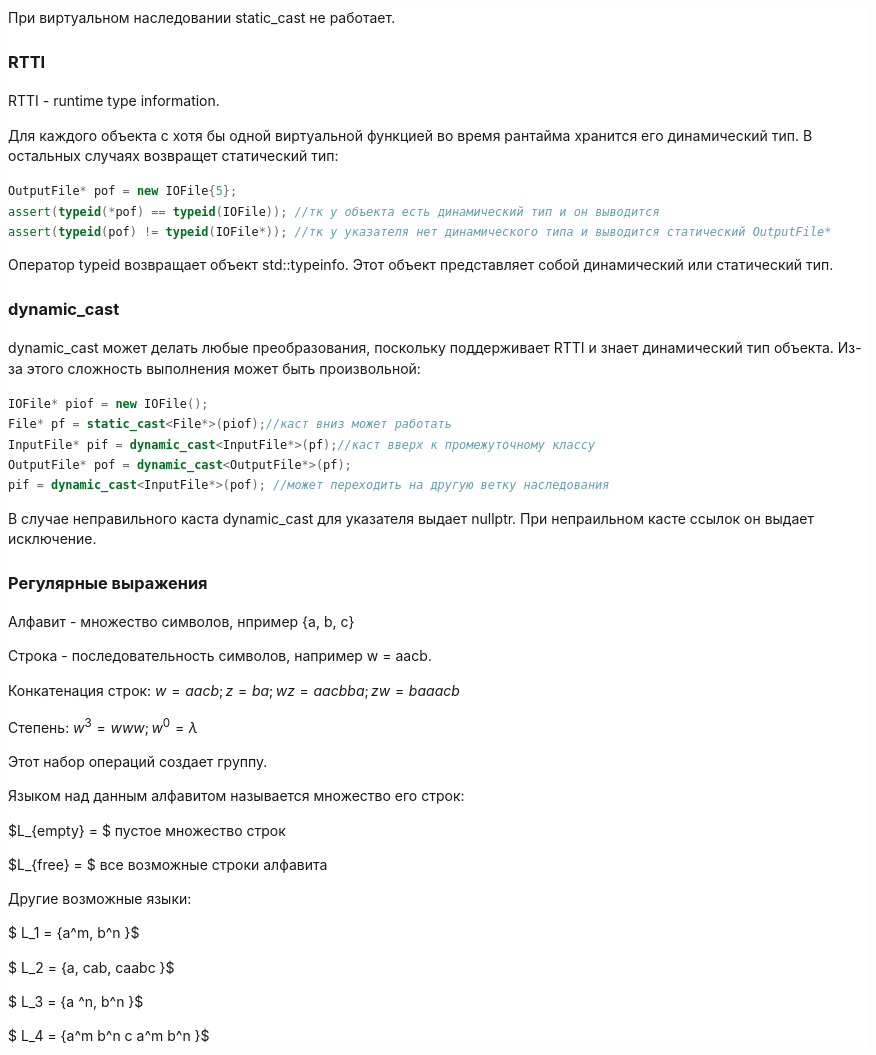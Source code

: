 При виртуальном наследовании static_cast не работает.

### RTTI ###
RTTI - runtime type information.

Для каждого объекта с хотя бы одной виртуальной функцией во время рантайма хранится его динамический тип. В остальных случаях возвращет статический тип:

```cpp
OutputFile* pof = new IOFile{5};
assert(typeid(*pof) == typeid(IOFile)); //тк у объекта есть динамический тип и он выводится
assert(typeid(pof) != typeid(IOFile*)); //тк у указателя нет динамического типа и выводится статический OutputFile*
```

Оператор typeid возвращает объект std::typeinfo. Этот объект представляет собой динамический или статический тип.

### dynamic_cast ###
dynamic_cast может делать любые преобразования, поскольку поддерживает RTTI и знает динамический тип объекта. Из-за этого сложность выполнения может быть произвольной:

```cpp
IOFile* piof = new IOFile();
File* pf = static_cast<File*>(piof);//каст вниз может работать
InputFile* pif = dynamic_cast<InputFile*>(pf);//каст вверх к промежуточному классу
OutputFile* pof = dynamic_cast<OutputFile*>(pf);
pif = dynamic_cast<InputFile*>(pof); //может переходить на другую ветку наследования
```

В случае неправильного каста dynamic_cast для указателя выдает nullptr. При непраильном касте ссылок он выдает исключение.

### Регулярные выражения ###
Алфавит - множество символов, нпример {a, b, c}

Строка - последовательность символов, например w = aacb.

Конкатенация строк: $w = aacb; z = ba; wz = aacbba; zw = baaacb$

Степень: $w^3 = www; w^0 = \lambda$ 

Этот набор операций создает группу.

Языком над данным алфавитом называется множество его строк: 

$L_{empty} = $ пустое множество строк 

$L_{free} = $ все возможные строки алфавита 

Другие возможные языки:

$ L_1 = \{a^m, b^n \}$ 

$ L_2 = \{a, cab, caabc \}$

$ L_3 = \{a ^n, b^n \}$

$ L_4 = \{a^m b^n c a^m b^n \}$
